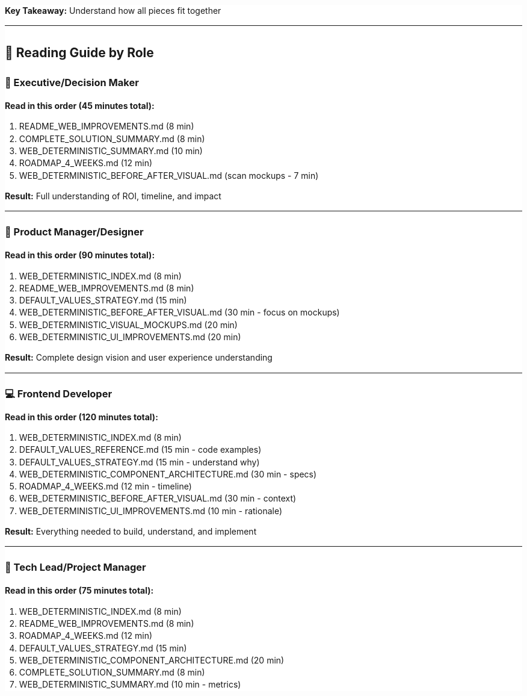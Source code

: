 **Key Takeaway:** Understand how all pieces fit together

---

## 🎯 Reading Guide by Role

### 👔 Executive/Decision Maker
**Read in this order (45 minutes total):**
1. README_WEB_IMPROVEMENTS.md (8 min)
2. COMPLETE_SOLUTION_SUMMARY.md (8 min)
3. WEB_DETERMINISTIC_SUMMARY.md (10 min)
4. ROADMAP_4_WEEKS.md (12 min)
5. WEB_DETERMINISTIC_BEFORE_AFTER_VISUAL.md (scan mockups - 7 min)

**Result:** Full understanding of ROI, timeline, and impact

---

### 🎨 Product Manager/Designer
**Read in this order (90 minutes total):**
1. WEB_DETERMINISTIC_INDEX.md (8 min)
2. README_WEB_IMPROVEMENTS.md (8 min)
3. DEFAULT_VALUES_STRATEGY.md (15 min)
4. WEB_DETERMINISTIC_BEFORE_AFTER_VISUAL.md (30 min - focus on mockups)
5. WEB_DETERMINISTIC_VISUAL_MOCKUPS.md (20 min)
6. WEB_DETERMINISTIC_UI_IMPROVEMENTS.md (20 min)

**Result:** Complete design vision and user experience understanding

---

### 💻 Frontend Developer
**Read in this order (120 minutes total):**
1. WEB_DETERMINISTIC_INDEX.md (8 min)
2. DEFAULT_VALUES_REFERENCE.md (15 min - code examples)
3. DEFAULT_VALUES_STRATEGY.md (15 min - understand why)
4. WEB_DETERMINISTIC_COMPONENT_ARCHITECTURE.md (30 min - specs)
5. ROADMAP_4_WEEKS.md (12 min - timeline)
6. WEB_DETERMINISTIC_BEFORE_AFTER_VISUAL.md (30 min - context)
7. WEB_DETERMINISTIC_UI_IMPROVEMENTS.md (10 min - rationale)

**Result:** Everything needed to build, understand, and implement

---

### 🔧 Tech Lead/Project Manager
**Read in this order (75 minutes total):**
1. WEB_DETERMINISTIC_INDEX.md (8 min)
2. README_WEB_IMPROVEMENTS.md (8 min)
3. ROADMAP_4_WEEKS.md (12 min)
4. DEFAULT_VALUES_STRATEGY.md (15 min)
5. WEB_DETERMINISTIC_COMPONENT_ARCHITECTURE.md (20 min)
6. COMPLETE_SOLUTION_SUMMARY.md (8 min)
7. WEB_DETERMINISTIC_SUMMARY.md (10 min - metrics)
